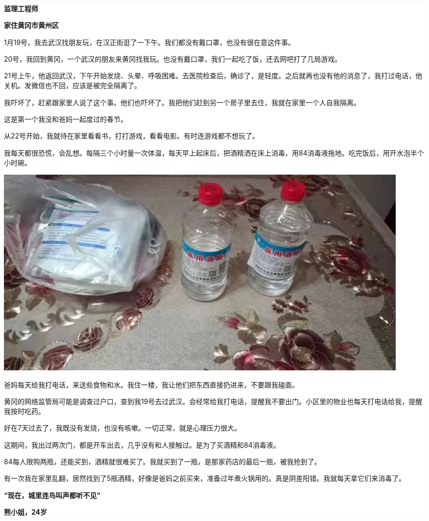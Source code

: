 **监理工程师**

**家住黄冈市黄州区**

1月19号，我去武汉找朋友玩，在汉正街逛了一下午。我们都没有戴口罩，也没有很在意这件事。

20号，我回到黄冈，一个武汉的朋友来黄冈找我玩。也没有戴口罩，我们一起吃了饭，还去网吧打了几局游戏。

21号上午，他返回武汉，下午开始发烧、头晕、呼吸困难。去医院检查后，确诊了，是轻度。之后就再也没有他的消息了，我打过电话，他关机。发微信也不回，应该是被完全隔离了。

我吓坏了，赶紧跟家里人说了这个事。他们也吓坏了。我把他们赶到另一个房子里去住，我就在家里一个人自我隔离。

这是第一个我没和爸妈一起度过的春节。

从22号开始，我就待在家里看看书，打打游戏，看看电影。有时连游戏都不想玩了。

我每天都很恐慌，会乱想。每隔三个小时量一次体温，每天早上起床后，把酒精洒在床上消毒，用84消毒液拖地。吃完饭后，用开水泡半个小时碗。

![](/images/post/c13d5efa805ab964e80982f9e5645044.jpg)

  

爸妈每天给我打电话，来送些食物和水。我住一楼，我让他们把东西直接扔进来，不要跟我碰面。

黄冈的网络监管局可能是调查过户口，查到我19号去过武汉。会经常给我打电话，提醒我不要出门。小区里的物业也每天打电话给我，提醒我按时吃药。

好在7天过去了，我既没有发烧，也没有咳嗽。一切正常，就是心理压力很大。

这期间，我出过两次门，都是开车出去，几乎没有和人接触过。是为了买酒精和84消毒液。

84每人限购两瓶，还能买到，酒精就很难买了。我就买到了一瓶，是那家药店的最后一瓶，被我抢到了。

有一次我在家里乱翻，居然找到了5瓶酒精，好像是爸妈之前买来，准备过年煮火锅用的。真是阴差阳错。我就每天拿它们来消毒了。

  

**“现在，城里连鸟叫声都听不见”**

**熊小姐，24岁**
